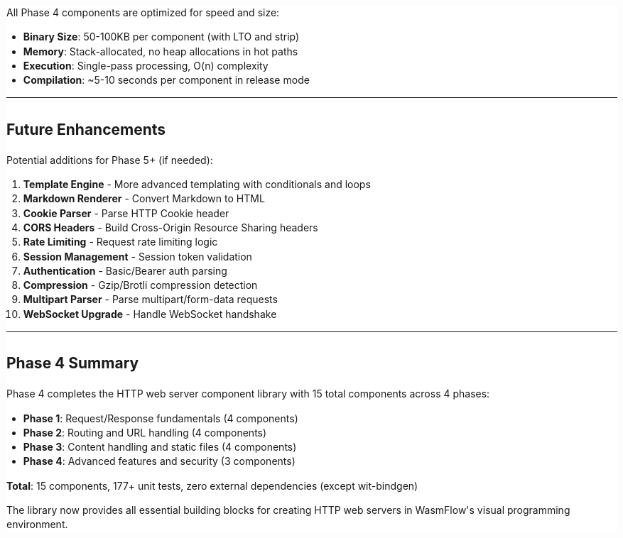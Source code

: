 All Phase 4 components are optimized for speed and size:

- **Binary Size**: 50-100KB per component (with LTO and strip)
- **Memory**: Stack-allocated, no heap allocations in hot paths
- **Execution**: Single-pass processing, O(n) complexity
- **Compilation**: ~5-10 seconds per component in release mode

---

## Future Enhancements

Potential additions for Phase 5+ (if needed):

1. **Template Engine** - More advanced templating with conditionals and loops
2. **Markdown Renderer** - Convert Markdown to HTML
3. **Cookie Parser** - Parse HTTP Cookie header
4. **CORS Headers** - Build Cross-Origin Resource Sharing headers
5. **Rate Limiting** - Request rate limiting logic
6. **Session Management** - Session token validation
7. **Authentication** - Basic/Bearer auth parsing
8. **Compression** - Gzip/Brotli compression detection
9. **Multipart Parser** - Parse multipart/form-data requests
10. **WebSocket Upgrade** - Handle WebSocket handshake

---

## Phase 4 Summary

Phase 4 completes the HTTP web server component library with 15 total components across 4 phases:

- **Phase 1**: Request/Response fundamentals (4 components)
- **Phase 2**: Routing and URL handling (4 components)
- **Phase 3**: Content handling and static files (4 components)
- **Phase 4**: Advanced features and security (3 components)

**Total**: 15 components, 177+ unit tests, zero external dependencies (except wit-bindgen)

The library now provides all essential building blocks for creating HTTP web servers in WasmFlow's visual programming environment.
